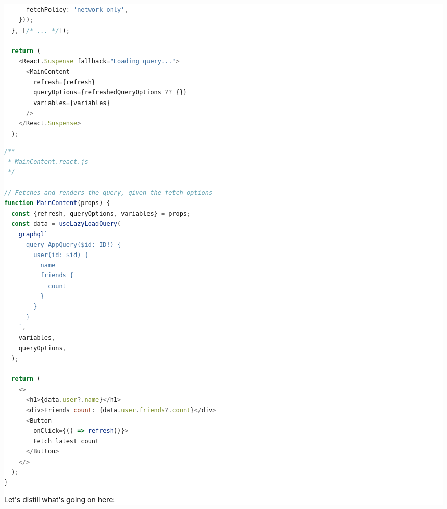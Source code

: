 ```js
      fetchPolicy: 'network-only',
    }));
  }, [/* ... */]);

  return (
    <React.Suspense fallback="Loading query...">
      <MainContent
        refresh={refresh}
        queryOptions={refreshedQueryOptions ?? {}}
        variables={variables}
      />
    </React.Suspense>
  );
```

```js
/**
 * MainContent.react.js
 */

// Fetches and renders the query, given the fetch options
function MainContent(props) {
  const {refresh, queryOptions, variables} = props;
  const data = useLazyLoadQuery(
    graphql`
      query AppQuery($id: ID!) {
        user(id: $id) {
          name
          friends {
            count
          }
        }
      }
    `,
    variables,
    queryOptions,
  );

  return (
    <>
      <h1>{data.user?.name}</h1>
      <div>Friends count: {data.user.friends?.count}</div>
      <Button
        onClick={() => refresh()}>
        Fetch latest count
      </Button>
    </>
  );
}
```

Let's distill what's going on here:
